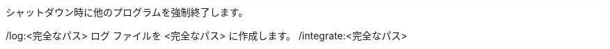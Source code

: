 シャットダウン時に他のプログラムを強制終了します。
</td>
</tr>
<tr>
<td style="border:1px solid black;">
</td>
<td style="border:1px solid black;">
</td>
</tr>
<tr class="alternateRow">
<td style="border:1px solid black;">
/log:&lt;完全なパス&gt;
</td>
<td style="border:1px solid black;">
ログ ファイルを &lt;完全なパス&gt; に作成します。
</td>
</tr>
<tr>
<td style="border:1px solid black;">
</td>
<td style="border:1px solid black;">
</td>
</tr>
<tr class="alternateRow">
<td style="border:1px solid black;">
/integrate:&lt;完全なパス&gt;
</td>
<td style="border:1px solid black;">
